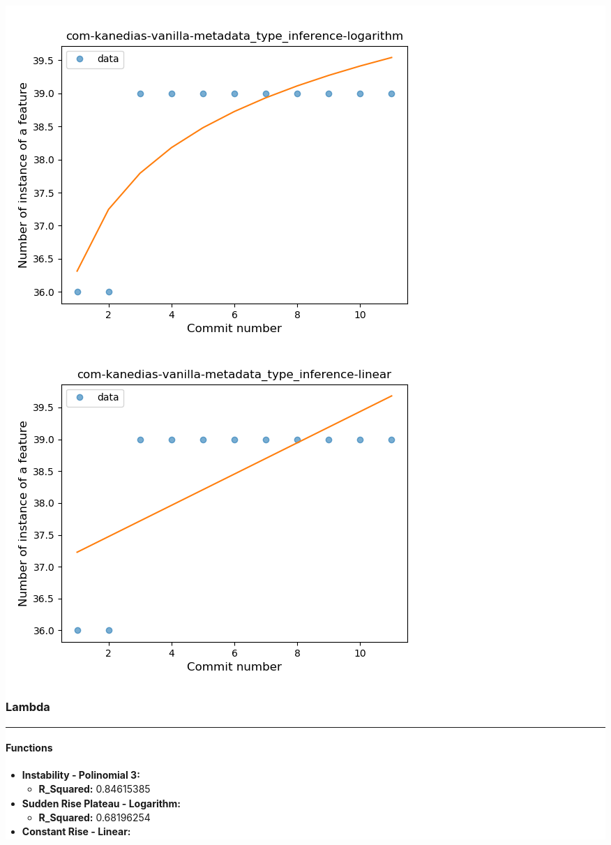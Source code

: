 ![com-kanedias-vanilla-metadata T6](../plots/com-kanedias-vanilla-metadata_type_inference_T6.png)
![com-kanedias-vanilla-metadata T1](../plots/com-kanedias-vanilla-metadata_type_inference_T1.png)
### <a name="lambda">Lambda</a>
----
#### Functions
* **Instability - Polinomial 3:** ![equation](http://latex.codecogs.com/svg.latex?('0.065268x%5E3%20&plus;-1.517483x%5E2%20&plus;%2011.144522x%20&plus;%2023.545455',))
    * **R_Squared:** 0.84615385
* **Sudden Rise Plateau - Logarithm:** ![equation](http://latex.codecogs.com/svg.latex?6.897301%5Clog_%7B3.000813%7D%28x%29%20&plus;%2036.467655)
    * **R_Squared:** 0.68196254
* **Constant Rise - Linear:** ![equation](http://latex.codecogs.com/svg.latex?1.145455x%20&plus;%2039.581818)